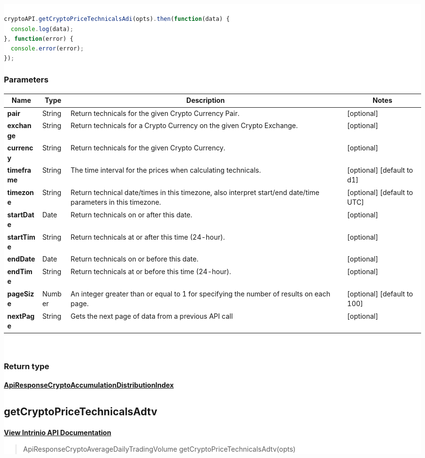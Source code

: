 ```javascript

cryptoAPI.getCryptoPriceTechnicalsAdi(opts).then(function(data) {
  console.log(data);
}, function(error) {
  console.error(error);
});
```

[//]: # (END_CODE_EXAMPLE)

### Parameters

[//]: # (START_PARAMETERS)


Name | Type | Description  | Notes
------------- | ------------- | ------------- | -------------
 **pair** | String| Return technicals for the given Crypto Currency Pair. | [optional]  &nbsp;
 **exchange** | String| Return technicals for a Crypto Currency on the given Crypto Exchange. | [optional]  &nbsp;
 **currency** | String| Return technicals for the given Crypto Currency. | [optional]  &nbsp;
 **timeframe** | String| The time interval for the prices when calculating technicals. | [optional] [default to d1] &nbsp;
 **timezone** | String| Return technical date/times in this timezone, also interpret start/end date/time parameters in this timezone. | [optional] [default to UTC] &nbsp;
 **startDate** | Date| Return technicals on or after this date. | [optional]  &nbsp;
 **startTime** | String| Return technicals at or after this time (24-hour). | [optional]  &nbsp;
 **endDate** | Date| Return technicals on or before this date. | [optional]  &nbsp;
 **endTime** | String| Return technicals at or before this time (24-hour). | [optional]  &nbsp;
 **pageSize** | Number| An integer greater than or equal to 1 for specifying the number of results on each page. | [optional] [default to 100] &nbsp;
 **nextPage** | String| Gets the next page of data from a previous API call | [optional]  &nbsp;
<br/>

[//]: # (END_PARAMETERS)

### Return type

[**ApiResponseCryptoAccumulationDistributionIndex**](ApiResponseCryptoAccumulationDistributionIndex.md)



[//]: # (END_OPERATION)


[//]: # (START_OPERATION)

[//]: # (CLASS:CryptoApi)

[//]: # (METHOD:getCryptoPriceTechnicalsAdtv)

[//]: # (RETURN_TYPE:ApiResponseCryptoAverageDailyTradingVolume)

[//]: # (RETURN_TYPE_KIND:object)

[//]: # (RETURN_TYPE_DOC:ApiResponseCryptoAverageDailyTradingVolume.md)

[//]: # (OPERATION:getCryptoPriceTechnicalsAdtv_v2)

[//]: # (ENDPOINT:/crypto/prices/technicals/adtv)

[//]: # (DOCUMENT_LINK:CryptoApi.md#getCryptoPriceTechnicalsAdtv)

<a name="getCryptoPriceTechnicalsAdtv"></a>
## **getCryptoPriceTechnicalsAdtv**

[**View Intrinio API Documentation**](https://docs.intrinio.com/documentation/api_v2/getCryptoPriceTechnicalsAdtv_v2)

[//]: # (START_OVERVIEW)

> ApiResponseCryptoAverageDailyTradingVolume getCryptoPriceTechnicalsAdtv(opts)


[//]: # (METHOD:getCryptoBookAsks)
[//]: # (RETURN_TYPE:ApiResponseCryptoBookAsks)
[//]: # (RETURN_TYPE_DOC:ApiResponseCryptoBookAsks.md)
[//]: # (OPERATION:getCryptoBookAsks_v2)
[//]: # (ENDPOINT:/crypto/book/asks)
[//]: # (DOCUMENT_LINK:CryptoApi.md#getCryptoBookAsks)
[//]: # (END_OVERVIEW)
[//]: # (START_CODE_EXAMPLE)
[//]: # (METHOD:getCryptoBookBids)
[//]: # (RETURN_TYPE:ApiResponseCryptoBookBids)
[//]: # (RETURN_TYPE_DOC:ApiResponseCryptoBookBids.md)
[//]: # (OPERATION:getCryptoBookBids_v2)
[//]: # (ENDPOINT:/crypto/book/bids)
[//]: # (DOCUMENT_LINK:CryptoApi.md#getCryptoBookBids)
[//]: # (END_OVERVIEW)
[//]: # (START_CODE_EXAMPLE)
[//]: # (METHOD:getCryptoBookSummary)
[//]: # (RETURN_TYPE:ApiResponseCryptoBook)
[//]: # (RETURN_TYPE_DOC:ApiResponseCryptoBook.md)
[//]: # (OPERATION:getCryptoBookSummary_v2)
[//]: # (ENDPOINT:/crypto/book)
[//]: # (DOCUMENT_LINK:CryptoApi.md#getCryptoBookSummary)
[//]: # (END_OVERVIEW)
[//]: # (START_CODE_EXAMPLE)
[//]: # (METHOD:getCryptoCurrencies)
[//]: # (RETURN_TYPE:ApiResponseCryptoCurrencies)
[//]: # (RETURN_TYPE_DOC:ApiResponseCryptoCurrencies.md)
[//]: # (OPERATION:getCryptoCurrencies_v2)
[//]: # (ENDPOINT:/crypto/currencies)
[//]: # (DOCUMENT_LINK:CryptoApi.md#getCryptoCurrencies)
[//]: # (END_OVERVIEW)
[//]: # (START_CODE_EXAMPLE)
[//]: # (METHOD:getCryptoExchanges)
[//]: # (RETURN_TYPE:ApiResponseCryptoExchanges)
[//]: # (RETURN_TYPE_DOC:ApiResponseCryptoExchanges.md)
[//]: # (OPERATION:getCryptoExchanges_v2)
[//]: # (ENDPOINT:/crypto/exchanges)
[//]: # (DOCUMENT_LINK:CryptoApi.md#getCryptoExchanges)
[//]: # (END_OVERVIEW)
[//]: # (START_CODE_EXAMPLE)
[//]: # (METHOD:getCryptoPairs)
[//]: # (RETURN_TYPE:ApiResponseCryptoPairs)
[//]: # (RETURN_TYPE_DOC:ApiResponseCryptoPairs.md)
[//]: # (OPERATION:getCryptoPairs_v2)
[//]: # (ENDPOINT:/crypto/pairs)
[//]: # (DOCUMENT_LINK:CryptoApi.md#getCryptoPairs)
[//]: # (END_OVERVIEW)
[//]: # (START_CODE_EXAMPLE)
[//]: # (METHOD:getCryptoPriceTechnicalsAdi)
[//]: # (RETURN_TYPE:ApiResponseCryptoAccumulationDistributionIndex)
[//]: # (RETURN_TYPE_DOC:ApiResponseCryptoAccumulationDistributionIndex.md)
[//]: # (OPERATION:getCryptoPriceTechnicalsAdi_v2)
[//]: # (ENDPOINT:/crypto/prices/technicals/adi)
[//]: # (DOCUMENT_LINK:CryptoApi.md#getCryptoPriceTechnicalsAdi)
[//]: # (END_OVERVIEW)
[//]: # (START_CODE_EXAMPLE)
[//]: # (END_OVERVIEW)
[//]: # (START_CODE_EXAMPLE)
[//]: # (METHOD:getCryptoPriceTechnicalsAdx)
[//]: # (RETURN_TYPE:ApiResponseCryptoAverageDirectionalIndex)
[//]: # (RETURN_TYPE_DOC:ApiResponseCryptoAverageDirectionalIndex.md)
[//]: # (OPERATION:getCryptoPriceTechnicalsAdx_v2)
[//]: # (ENDPOINT:/crypto/prices/technicals/adx)
[//]: # (DOCUMENT_LINK:CryptoApi.md#getCryptoPriceTechnicalsAdx)
[//]: # (END_OVERVIEW)
[//]: # (START_CODE_EXAMPLE)
[//]: # (METHOD:getCryptoPriceTechnicalsAo)
[//]: # (RETURN_TYPE:ApiResponseCryptoAwesomeOscillator)
[//]: # (RETURN_TYPE_DOC:ApiResponseCryptoAwesomeOscillator.md)
[//]: # (OPERATION:getCryptoPriceTechnicalsAo_v2)
[//]: # (ENDPOINT:/crypto/prices/technicals/ao)
[//]: # (DOCUMENT_LINK:CryptoApi.md#getCryptoPriceTechnicalsAo)
[//]: # (END_OVERVIEW)
[//]: # (START_CODE_EXAMPLE)
[//]: # (METHOD:getCryptoPriceTechnicalsAtr)
[//]: # (RETURN_TYPE:ApiResponseCryptoAverageTrueRange)
[//]: # (RETURN_TYPE_DOC:ApiResponseCryptoAverageTrueRange.md)
[//]: # (OPERATION:getCryptoPriceTechnicalsAtr_v2)
[//]: # (ENDPOINT:/crypto/prices/technicals/atr)
[//]: # (DOCUMENT_LINK:CryptoApi.md#getCryptoPriceTechnicalsAtr)
[//]: # (END_OVERVIEW)
[//]: # (START_CODE_EXAMPLE)
[//]: # (METHOD:getCryptoPriceTechnicalsBb)
[//]: # (RETURN_TYPE:ApiResponseCryptoBollingerBands)
[//]: # (RETURN_TYPE_DOC:ApiResponseCryptoBollingerBands.md)
[//]: # (OPERATION:getCryptoPriceTechnicalsBb_v2)
[//]: # (ENDPOINT:/crypto/prices/technicals/bb)
[//]: # (DOCUMENT_LINK:CryptoApi.md#getCryptoPriceTechnicalsBb)
[//]: # (END_OVERVIEW)
[//]: # (START_CODE_EXAMPLE)
[//]: # (METHOD:getCryptoPriceTechnicalsCci)
[//]: # (RETURN_TYPE:ApiResponseCryptoCommodityChannelIndex)
[//]: # (RETURN_TYPE_DOC:ApiResponseCryptoCommodityChannelIndex.md)
[//]: # (OPERATION:getCryptoPriceTechnicalsCci_v2)
[//]: # (ENDPOINT:/crypto/prices/technicals/cci)
[//]: # (DOCUMENT_LINK:CryptoApi.md#getCryptoPriceTechnicalsCci)
[//]: # (END_OVERVIEW)
[//]: # (START_CODE_EXAMPLE)
[//]: # (METHOD:getCryptoPriceTechnicalsCmf)
[//]: # (RETURN_TYPE:ApiResponseCryptoChaikinMoneyFlow)
[//]: # (RETURN_TYPE_DOC:ApiResponseCryptoChaikinMoneyFlow.md)
[//]: # (OPERATION:getCryptoPriceTechnicalsCmf_v2)
[//]: # (ENDPOINT:/crypto/prices/technicals/cmf)
[//]: # (DOCUMENT_LINK:CryptoApi.md#getCryptoPriceTechnicalsCmf)
[//]: # (END_OVERVIEW)
[//]: # (START_CODE_EXAMPLE)
[//]: # (METHOD:getCryptoPriceTechnicalsDc)
[//]: # (RETURN_TYPE:ApiResponseCryptoDonchianChannel)
[//]: # (RETURN_TYPE_DOC:ApiResponseCryptoDonchianChannel.md)
[//]: # (OPERATION:getCryptoPriceTechnicalsDc_v2)
[//]: # (ENDPOINT:/crypto/prices/technicals/dc)
[//]: # (DOCUMENT_LINK:CryptoApi.md#getCryptoPriceTechnicalsDc)
[//]: # (END_OVERVIEW)
[//]: # (START_CODE_EXAMPLE)
[//]: # (METHOD:getCryptoPriceTechnicalsDpo)
[//]: # (RETURN_TYPE:ApiResponseCryptoDetrendedPriceOscillator)
[//]: # (RETURN_TYPE_DOC:ApiResponseCryptoDetrendedPriceOscillator.md)
[//]: # (OPERATION:getCryptoPriceTechnicalsDpo_v2)
[//]: # (ENDPOINT:/crypto/prices/technicals/dpo)
[//]: # (DOCUMENT_LINK:CryptoApi.md#getCryptoPriceTechnicalsDpo)
[//]: # (END_OVERVIEW)
[//]: # (START_CODE_EXAMPLE)
[//]: # (METHOD:getCryptoPriceTechnicalsEom)
[//]: # (RETURN_TYPE:ApiResponseCryptoEaseOfMovement)
[//]: # (RETURN_TYPE_DOC:ApiResponseCryptoEaseOfMovement.md)
[//]: # (OPERATION:getCryptoPriceTechnicalsEom_v2)
[//]: # (ENDPOINT:/crypto/prices/technicals/eom)
[//]: # (DOCUMENT_LINK:CryptoApi.md#getCryptoPriceTechnicalsEom)
[//]: # (END_OVERVIEW)
[//]: # (START_CODE_EXAMPLE)
[//]: # (METHOD:getCryptoPriceTechnicalsFi)
[//]: # (RETURN_TYPE:ApiResponseCryptoForceIndex)
[//]: # (RETURN_TYPE_DOC:ApiResponseCryptoForceIndex.md)
[//]: # (OPERATION:getCryptoPriceTechnicalsFi_v2)
[//]: # (ENDPOINT:/crypto/prices/technicals/fi)
[//]: # (DOCUMENT_LINK:CryptoApi.md#getCryptoPriceTechnicalsFi)
[//]: # (END_OVERVIEW)
[//]: # (START_CODE_EXAMPLE)
[//]: # (METHOD:getCryptoPriceTechnicalsIchimoku)
[//]: # (RETURN_TYPE:ApiResponseCryptoIchimokuKinkoHyo)
[//]: # (RETURN_TYPE_DOC:ApiResponseCryptoIchimokuKinkoHyo.md)
[//]: # (OPERATION:getCryptoPriceTechnicalsIchimoku_v2)
[//]: # (ENDPOINT:/crypto/prices/technicals/ichimoku)
[//]: # (DOCUMENT_LINK:CryptoApi.md#getCryptoPriceTechnicalsIchimoku)
[//]: # (END_OVERVIEW)
[//]: # (START_CODE_EXAMPLE)
[//]: # (METHOD:getCryptoPriceTechnicalsKc)
[//]: # (RETURN_TYPE:ApiResponseCryptoKeltnerChannel)
[//]: # (RETURN_TYPE_DOC:ApiResponseCryptoKeltnerChannel.md)
[//]: # (OPERATION:getCryptoPriceTechnicalsKc_v2)
[//]: # (ENDPOINT:/crypto/prices/technicals/kc)
[//]: # (DOCUMENT_LINK:CryptoApi.md#getCryptoPriceTechnicalsKc)
[//]: # (END_OVERVIEW)
[//]: # (START_CODE_EXAMPLE)
[//]: # (METHOD:getCryptoPriceTechnicalsKst)
[//]: # (RETURN_TYPE:ApiResponseCryptoKnowSureThing)
[//]: # (RETURN_TYPE_DOC:ApiResponseCryptoKnowSureThing.md)
[//]: # (OPERATION:getCryptoPriceTechnicalsKst_v2)
[//]: # (ENDPOINT:/crypto/prices/technicals/kst)
[//]: # (DOCUMENT_LINK:CryptoApi.md#getCryptoPriceTechnicalsKst)
[//]: # (END_OVERVIEW)
[//]: # (START_CODE_EXAMPLE)
[//]: # (METHOD:getCryptoPriceTechnicalsMacd)
[//]: # (RETURN_TYPE:ApiResponseCryptoMovingAverageConvergenceDivergence)
[//]: # (RETURN_TYPE_DOC:ApiResponseCryptoMovingAverageConvergenceDivergence.md)
[//]: # (OPERATION:getCryptoPriceTechnicalsMacd_v2)
[//]: # (ENDPOINT:/crypto/prices/technicals/macd)
[//]: # (DOCUMENT_LINK:CryptoApi.md#getCryptoPriceTechnicalsMacd)
[//]: # (END_OVERVIEW)
[//]: # (START_CODE_EXAMPLE)
[//]: # (METHOD:getCryptoPriceTechnicalsMfi)
[//]: # (RETURN_TYPE:ApiResponseCryptoMoneyFlowIndex)
[//]: # (RETURN_TYPE_DOC:ApiResponseCryptoMoneyFlowIndex.md)
[//]: # (OPERATION:getCryptoPriceTechnicalsMfi_v2)
[//]: # (ENDPOINT:/crypto/prices/technicals/mfi)
[//]: # (DOCUMENT_LINK:CryptoApi.md#getCryptoPriceTechnicalsMfi)
[//]: # (END_OVERVIEW)
[//]: # (START_CODE_EXAMPLE)
[//]: # (METHOD:getCryptoPriceTechnicalsMi)
[//]: # (RETURN_TYPE:ApiResponseCryptoMassIndex)
[//]: # (RETURN_TYPE_DOC:ApiResponseCryptoMassIndex.md)
[//]: # (OPERATION:getCryptoPriceTechnicalsMi_v2)
[//]: # (ENDPOINT:/crypto/prices/technicals/mi)
[//]: # (DOCUMENT_LINK:CryptoApi.md#getCryptoPriceTechnicalsMi)
[//]: # (END_OVERVIEW)
[//]: # (START_CODE_EXAMPLE)
[//]: # (METHOD:getCryptoPriceTechnicalsNvi)
[//]: # (RETURN_TYPE:ApiResponseCryptoNegativeVolumeIndex)
[//]: # (RETURN_TYPE_DOC:ApiResponseCryptoNegativeVolumeIndex.md)
[//]: # (OPERATION:getCryptoPriceTechnicalsNvi_v2)
[//]: # (ENDPOINT:/crypto/prices/technicals/nvi)
[//]: # (DOCUMENT_LINK:CryptoApi.md#getCryptoPriceTechnicalsNvi)
[//]: # (END_OVERVIEW)
[//]: # (START_CODE_EXAMPLE)
[//]: # (METHOD:getCryptoPriceTechnicalsObv)
[//]: # (RETURN_TYPE:ApiResponseCryptoOnBalanceVolume)
[//]: # (RETURN_TYPE_DOC:ApiResponseCryptoOnBalanceVolume.md)
[//]: # (OPERATION:getCryptoPriceTechnicalsObv_v2)
[//]: # (ENDPOINT:/crypto/prices/technicals/obv)
[//]: # (DOCUMENT_LINK:CryptoApi.md#getCryptoPriceTechnicalsObv)
[//]: # (END_OVERVIEW)
[//]: # (START_CODE_EXAMPLE)
[//]: # (METHOD:getCryptoPriceTechnicalsObvMean)
[//]: # (RETURN_TYPE:ApiResponseCryptoOnBalanceVolumeMean)
[//]: # (RETURN_TYPE_DOC:ApiResponseCryptoOnBalanceVolumeMean.md)
[//]: # (OPERATION:getCryptoPriceTechnicalsObvMean_v2)